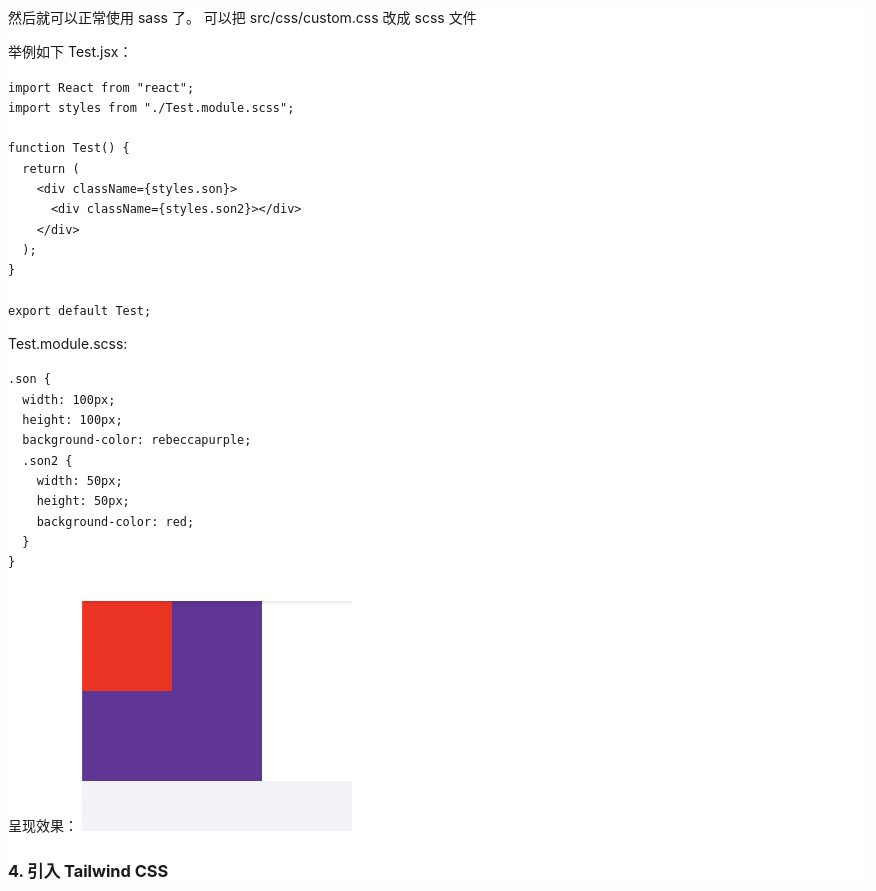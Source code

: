 然后就可以正常使用 sass 了。
可以把 src/css/custom.css 改成 scss 文件

举例如下
Test.jsx：

```
import React from "react";
import styles from "./Test.module.scss";

function Test() {
  return (
    <div className={styles.son}>
      <div className={styles.son2}></div>
    </div>
  );
}

export default Test;
```

Test.module.scss:

```
.son {
  width: 100px;
  height: 100px;
  background-color: rebeccapurple;
  .son2 {
    width: 50px;
    height: 50px;
    background-color: red;
  }
}

```

呈现效果：
![Alt text](image-5.png)

### 4. 引入 Tailwind CSS
